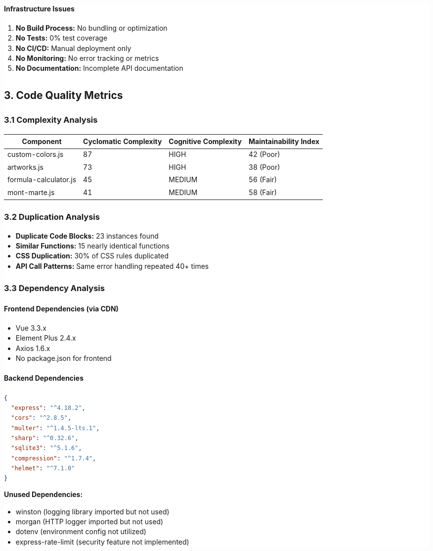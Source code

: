#### Infrastructure Issues
1. **No Build Process:** No bundling or optimization
2. **No Tests:** 0% test coverage
3. **No CI/CD:** Manual deployment only
4. **No Monitoring:** No error tracking or metrics
5. **No Documentation:** Incomplete API documentation

## 3. Code Quality Metrics

### 3.1 Complexity Analysis

| Component | Cyclomatic Complexity | Cognitive Complexity | Maintainability Index |
|-----------|----------------------|---------------------|----------------------|
| custom-colors.js | 87 | HIGH | 42 (Poor) |
| artworks.js | 73 | HIGH | 38 (Poor) |
| formula-calculator.js | 45 | MEDIUM | 56 (Fair) |
| mont-marte.js | 41 | MEDIUM | 58 (Fair) |

### 3.2 Duplication Analysis

- **Duplicate Code Blocks:** 23 instances found
- **Similar Functions:** 15 nearly identical functions
- **CSS Duplication:** 30% of CSS rules duplicated
- **API Call Patterns:** Same error handling repeated 40+ times

### 3.3 Dependency Analysis

#### Frontend Dependencies (via CDN)
- Vue 3.3.x
- Element Plus 2.4.x
- Axios 1.6.x
- No package.json for frontend

#### Backend Dependencies
```json
{
  "express": "^4.18.2",
  "cors": "^2.8.5",
  "multer": "^1.4.5-lts.1",
  "sharp": "^0.32.6",
  "sqlite3": "^5.1.6",
  "compression": "^1.7.4",
  "helmet": "^7.1.0"
}
```

**Unused Dependencies:**
- winston (logging library imported but not used)
- morgan (HTTP logger imported but not used)
- dotenv (environment config not utilized)
- express-rate-limit (security feature not implemented)
